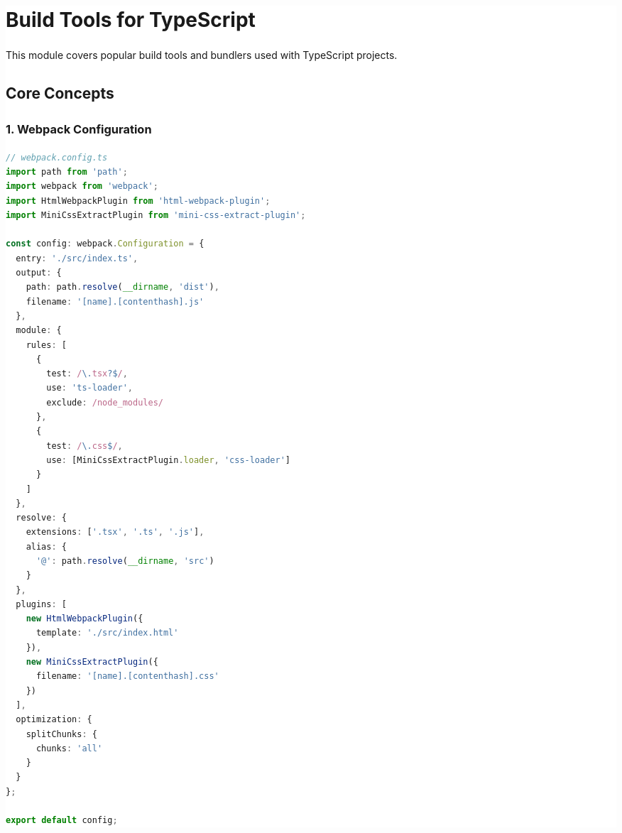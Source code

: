 # Build Tools for TypeScript

This module covers popular build tools and bundlers used with TypeScript projects.

## Core Concepts

### 1. Webpack Configuration

```typescript
// webpack.config.ts
import path from 'path';
import webpack from 'webpack';
import HtmlWebpackPlugin from 'html-webpack-plugin';
import MiniCssExtractPlugin from 'mini-css-extract-plugin';

const config: webpack.Configuration = {
  entry: './src/index.ts',
  output: {
    path: path.resolve(__dirname, 'dist'),
    filename: '[name].[contenthash].js'
  },
  module: {
    rules: [
      {
        test: /\.tsx?$/,
        use: 'ts-loader',
        exclude: /node_modules/
      },
      {
        test: /\.css$/,
        use: [MiniCssExtractPlugin.loader, 'css-loader']
      }
    ]
  },
  resolve: {
    extensions: ['.tsx', '.ts', '.js'],
    alias: {
      '@': path.resolve(__dirname, 'src')
    }
  },
  plugins: [
    new HtmlWebpackPlugin({
      template: './src/index.html'
    }),
    new MiniCssExtractPlugin({
      filename: '[name].[contenthash].css'
    })
  ],
  optimization: {
    splitChunks: {
      chunks: 'all'
    }
  }
};

export default config;
```
